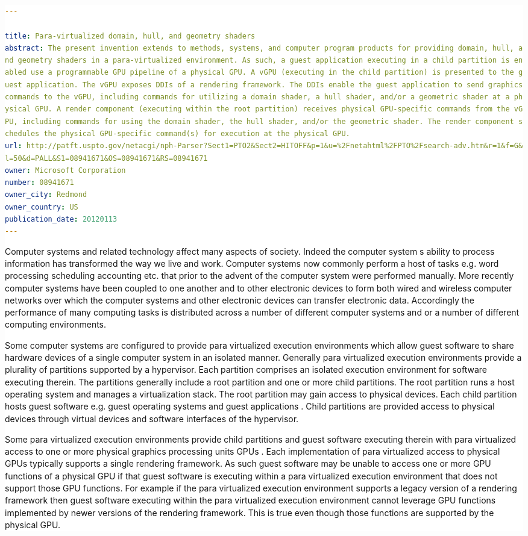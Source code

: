 ```yaml
---

title: Para-virtualized domain, hull, and geometry shaders
abstract: The present invention extends to methods, systems, and computer program products for providing domain, hull, and geometry shaders in a para-virtualized environment. As such, a guest application executing in a child partition is enabled use a programmable GPU pipeline of a physical GPU. A vGPU (executing in the child partition) is presented to the guest application. The vGPU exposes DDIs of a rendering framework. The DDIs enable the guest application to send graphics commands to the vGPU, including commands for utilizing a domain shader, a hull shader, and/or a geometric shader at a physical GPU. A render component (executing within the root partition) receives physical GPU-specific commands from the vGPU, including commands for using the domain shader, the hull shader, and/or the geometric shader. The render component schedules the physical GPU-specific command(s) for execution at the physical GPU.
url: http://patft.uspto.gov/netacgi/nph-Parser?Sect1=PTO2&Sect2=HITOFF&p=1&u=%2Fnetahtml%2FPTO%2Fsearch-adv.htm&r=1&f=G&l=50&d=PALL&S1=08941671&OS=08941671&RS=08941671
owner: Microsoft Corporation
number: 08941671
owner_city: Redmond
owner_country: US
publication_date: 20120113
---
```

Computer systems and related technology affect many aspects of society. Indeed the computer system s ability to process information has transformed the way we live and work. Computer systems now commonly perform a host of tasks e.g. word processing scheduling accounting etc. that prior to the advent of the computer system were performed manually. More recently computer systems have been coupled to one another and to other electronic devices to form both wired and wireless computer networks over which the computer systems and other electronic devices can transfer electronic data. Accordingly the performance of many computing tasks is distributed across a number of different computer systems and or a number of different computing environments.

Some computer systems are configured to provide para virtualized execution environments which allow guest software to share hardware devices of a single computer system in an isolated manner. Generally para virtualized execution environments provide a plurality of partitions supported by a hypervisor. Each partition comprises an isolated execution environment for software executing therein. The partitions generally include a root partition and one or more child partitions. The root partition runs a host operating system and manages a virtualization stack. The root partition may gain access to physical devices. Each child partition hosts guest software e.g. guest operating systems and guest applications . Child partitions are provided access to physical devices through virtual devices and software interfaces of the hypervisor.

Some para virtualized execution environments provide child partitions and guest software executing therein with para virtualized access to one or more physical graphics processing units GPUs . Each implementation of para virtualized access to physical GPUs typically supports a single rendering framework. As such guest software may be unable to access one or more GPU functions of a physical GPU if that guest software is executing within a para virtualized execution environment that does not support those GPU functions. For example if the para virtualized execution environment supports a legacy version of a rendering framework then guest software executing within the para virtualized execution environment cannot leverage GPU functions implemented by newer versions of the rendering framework. This is true even though those functions are supported by the physical GPU.
